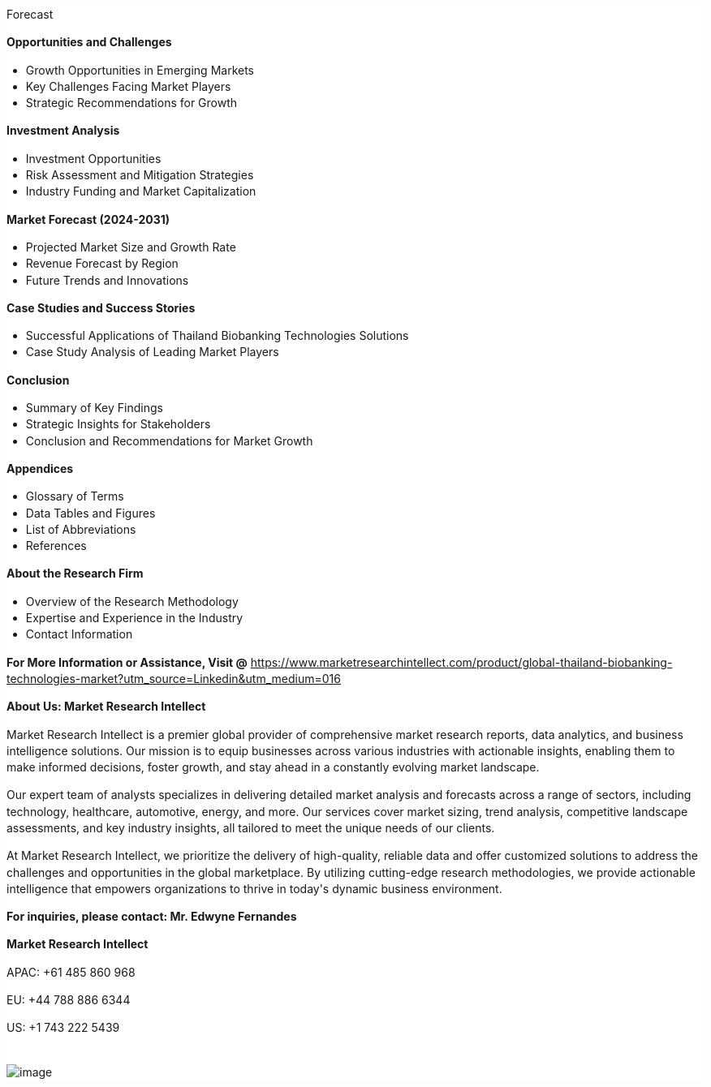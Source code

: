 Forecast</li></ul><p><strong>Opportunities and Challenges</strong></p><ul><li>Growth Opportunities in Emerging Markets</li><li>Key Challenges Facing Market Players</li><li>Strategic Recommendations for Growth</li></ul><p><strong>Investment Analysis</strong></p><ul><li>Investment Opportunities</li><li>Risk Assessment and Mitigation Strategies</li><li>Industry Funding and Market Capitalization</li></ul><p><strong>Market Forecast (2024-2031)</strong></p><ul><li>Projected Market Size and Growth Rate</li><li>Revenue Forecast by Region</li><li>Future Trends and Innovations</li></ul><p><strong>Case Studies and Success Stories</strong></p><ul><li>Successful Applications of Thailand Biobanking Technologies Solutions</li><li>Case Study Analysis of Leading Market Players</li></ul><p><strong>Conclusion</strong></p><ul><li>Summary of Key Findings</li><li>Strategic Insights for Stakeholders</li><li>Conclusion and Recommendations for Market Growth</li></ul><p><strong>Appendices</strong></p><ul><li>Glossary of Terms</li><li>Data Tables and Figures</li><li>List of Abbreviations</li><li>References</li></ul><p><strong>About the Research Firm</strong></p><ul><li>Overview of the Research Methodology</li><li>Expertise and Experience in the Industry</li><li>Contact Information</li></ul></div><div class="article-main__content" data-test-id="publishing-text-block"><p><span class="font-[700]"><strong>For More Information or Assistance, Visit @</strong>&nbsp;<a href="https://www.marketresearchintellect.com/product/global-thailand-biobanking-technologies-market?utm_source=Linkedin&utm_medium=016">https://www.marketresearchintellect.com/product/global-thailand-biobanking-technologies-market?utm_source=Linkedin&utm_medium=016</a></span></p><p><strong>About Us: Market Research Intellect</strong></p><p>Market Research Intellect is a premier global provider of comprehensive market research reports, data analytics, and business intelligence solutions. Our mission is to equip businesses across various industries with actionable insights, enabling them to make informed decisions, foster growth, and stay ahead in a constantly evolving market landscape.</p><p>Our expert team of analysts specializes in delivering detailed market analysis and forecasts across a range of sectors, including technology, healthcare, automotive, energy, and more. Our services cover market sizing, trend analysis, competitive landscape assessments, and key industry insights, all tailored to meet the unique needs of our clients.</p><p>At Market Research Intellect, we prioritize the delivery of high-quality, reliable data and offer customized solutions to address the challenges and opportunities in the global marketplace. By utilizing cutting-edge research methodologies, we provide actionable intelligence that empowers organizations to thrive in today's dynamic business environment.</p><p><strong>For inquiries, please contact: Mr. Edwyne Fernandes</strong></p><p><strong>Market Research Intellect</strong></p><p>APAC: +61 485 860 968</p><p>EU: +44 788 886 6344</p><p>US: +1 743 222 5439</p></div><div class="article-main__content" data-test-id="publishing-text-block">&nbsp;</div>
![image](https://github.com/user-attachments/assets/b3c25a3d-b105-4e7f-8e87-0c6c57bf75a2)
